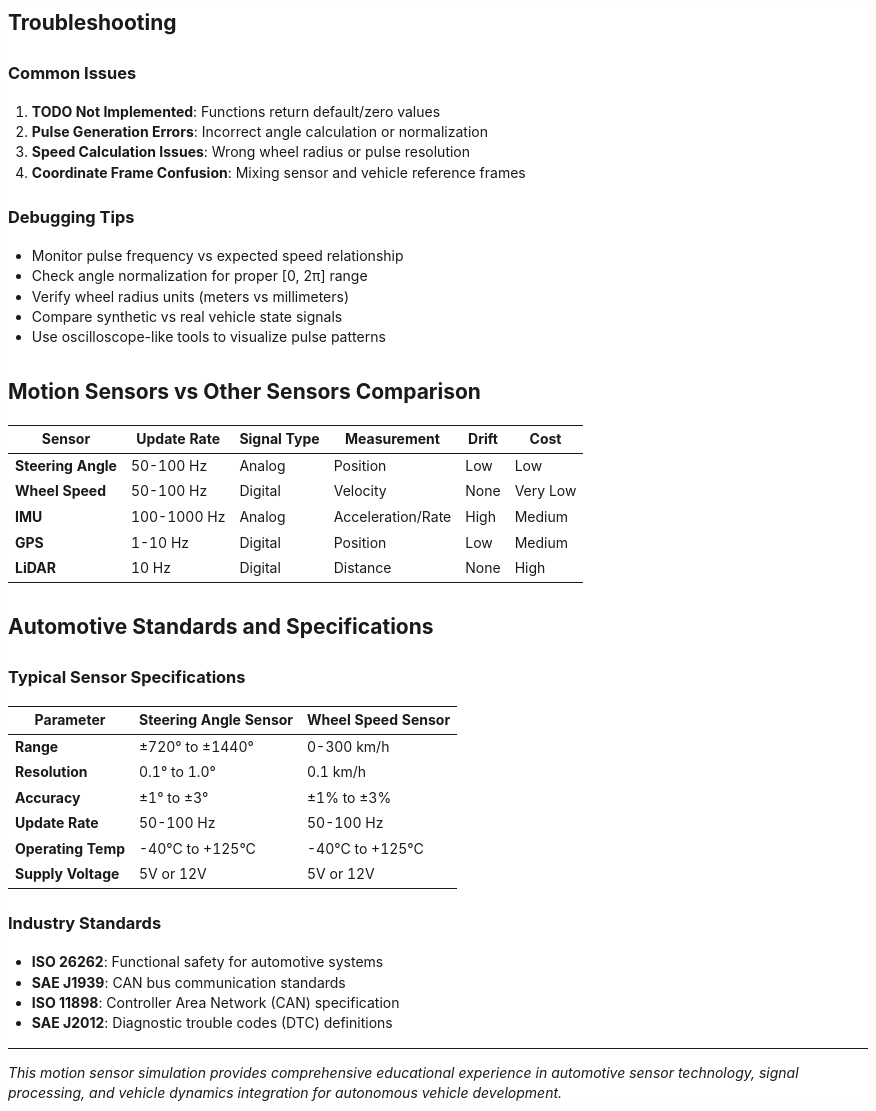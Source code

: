 ## Troubleshooting

### Common Issues
1. **TODO Not Implemented**: Functions return default/zero values
2. **Pulse Generation Errors**: Incorrect angle calculation or normalization
3. **Speed Calculation Issues**: Wrong wheel radius or pulse resolution
4. **Coordinate Frame Confusion**: Mixing sensor and vehicle reference frames

### Debugging Tips
- Monitor pulse frequency vs expected speed relationship
- Check angle normalization for proper [0, 2π] range
- Verify wheel radius units (meters vs millimeters)
- Compare synthetic vs real vehicle state signals
- Use oscilloscope-like tools to visualize pulse patterns

## Motion Sensors vs Other Sensors Comparison

| Sensor | Update Rate | Signal Type | Measurement | Drift | Cost |
|--------|-------------|-------------|-------------|-------|------|
| **Steering Angle** | 50-100 Hz | Analog | Position | Low | Low |
| **Wheel Speed** | 50-100 Hz | Digital | Velocity | None | Very Low |
| **IMU** | 100-1000 Hz | Analog | Acceleration/Rate | High | Medium |
| **GPS** | 1-10 Hz | Digital | Position | Low | Medium |
| **LiDAR** | 10 Hz | Digital | Distance | None | High |

## Automotive Standards and Specifications

### Typical Sensor Specifications

| Parameter | Steering Angle Sensor | Wheel Speed Sensor |
|-----------|----------------------|-------------------|
| **Range** | ±720° to ±1440° | 0-300 km/h |
| **Resolution** | 0.1° to 1.0° | 0.1 km/h |
| **Accuracy** | ±1° to ±3° | ±1% to ±3% |
| **Update Rate** | 50-100 Hz | 50-100 Hz |
| **Operating Temp** | -40°C to +125°C | -40°C to +125°C |
| **Supply Voltage** | 5V or 12V | 5V or 12V |

### Industry Standards
- **ISO 26262**: Functional safety for automotive systems
- **SAE J1939**: CAN bus communication standards
- **ISO 11898**: Controller Area Network (CAN) specification
- **SAE J2012**: Diagnostic trouble codes (DTC) definitions

---

*This motion sensor simulation provides comprehensive educational experience in automotive sensor technology, signal processing, and vehicle dynamics integration for autonomous vehicle development.*